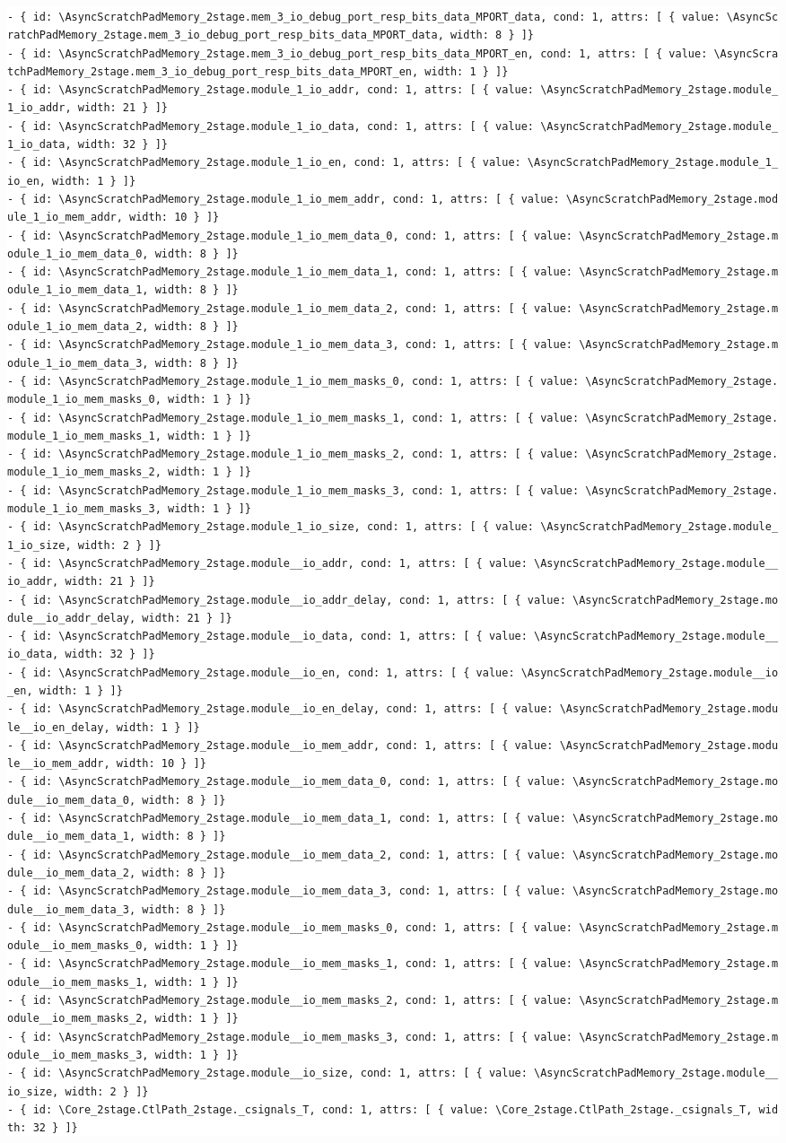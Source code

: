 	- { id: \AsyncScratchPadMemory_2stage.mem_3_io_debug_port_resp_bits_data_MPORT_data, cond: 1, attrs: [ { value: \AsyncScratchPadMemory_2stage.mem_3_io_debug_port_resp_bits_data_MPORT_data, width: 8 } ]}
	- { id: \AsyncScratchPadMemory_2stage.mem_3_io_debug_port_resp_bits_data_MPORT_en, cond: 1, attrs: [ { value: \AsyncScratchPadMemory_2stage.mem_3_io_debug_port_resp_bits_data_MPORT_en, width: 1 } ]}
	- { id: \AsyncScratchPadMemory_2stage.module_1_io_addr, cond: 1, attrs: [ { value: \AsyncScratchPadMemory_2stage.module_1_io_addr, width: 21 } ]}
	- { id: \AsyncScratchPadMemory_2stage.module_1_io_data, cond: 1, attrs: [ { value: \AsyncScratchPadMemory_2stage.module_1_io_data, width: 32 } ]}
	- { id: \AsyncScratchPadMemory_2stage.module_1_io_en, cond: 1, attrs: [ { value: \AsyncScratchPadMemory_2stage.module_1_io_en, width: 1 } ]}
	- { id: \AsyncScratchPadMemory_2stage.module_1_io_mem_addr, cond: 1, attrs: [ { value: \AsyncScratchPadMemory_2stage.module_1_io_mem_addr, width: 10 } ]}
	- { id: \AsyncScratchPadMemory_2stage.module_1_io_mem_data_0, cond: 1, attrs: [ { value: \AsyncScratchPadMemory_2stage.module_1_io_mem_data_0, width: 8 } ]}
	- { id: \AsyncScratchPadMemory_2stage.module_1_io_mem_data_1, cond: 1, attrs: [ { value: \AsyncScratchPadMemory_2stage.module_1_io_mem_data_1, width: 8 } ]}
	- { id: \AsyncScratchPadMemory_2stage.module_1_io_mem_data_2, cond: 1, attrs: [ { value: \AsyncScratchPadMemory_2stage.module_1_io_mem_data_2, width: 8 } ]}
	- { id: \AsyncScratchPadMemory_2stage.module_1_io_mem_data_3, cond: 1, attrs: [ { value: \AsyncScratchPadMemory_2stage.module_1_io_mem_data_3, width: 8 } ]}
	- { id: \AsyncScratchPadMemory_2stage.module_1_io_mem_masks_0, cond: 1, attrs: [ { value: \AsyncScratchPadMemory_2stage.module_1_io_mem_masks_0, width: 1 } ]}
	- { id: \AsyncScratchPadMemory_2stage.module_1_io_mem_masks_1, cond: 1, attrs: [ { value: \AsyncScratchPadMemory_2stage.module_1_io_mem_masks_1, width: 1 } ]}
	- { id: \AsyncScratchPadMemory_2stage.module_1_io_mem_masks_2, cond: 1, attrs: [ { value: \AsyncScratchPadMemory_2stage.module_1_io_mem_masks_2, width: 1 } ]}
	- { id: \AsyncScratchPadMemory_2stage.module_1_io_mem_masks_3, cond: 1, attrs: [ { value: \AsyncScratchPadMemory_2stage.module_1_io_mem_masks_3, width: 1 } ]}
	- { id: \AsyncScratchPadMemory_2stage.module_1_io_size, cond: 1, attrs: [ { value: \AsyncScratchPadMemory_2stage.module_1_io_size, width: 2 } ]}
	- { id: \AsyncScratchPadMemory_2stage.module__io_addr, cond: 1, attrs: [ { value: \AsyncScratchPadMemory_2stage.module__io_addr, width: 21 } ]}
	- { id: \AsyncScratchPadMemory_2stage.module__io_addr_delay, cond: 1, attrs: [ { value: \AsyncScratchPadMemory_2stage.module__io_addr_delay, width: 21 } ]}
	- { id: \AsyncScratchPadMemory_2stage.module__io_data, cond: 1, attrs: [ { value: \AsyncScratchPadMemory_2stage.module__io_data, width: 32 } ]}
	- { id: \AsyncScratchPadMemory_2stage.module__io_en, cond: 1, attrs: [ { value: \AsyncScratchPadMemory_2stage.module__io_en, width: 1 } ]}
	- { id: \AsyncScratchPadMemory_2stage.module__io_en_delay, cond: 1, attrs: [ { value: \AsyncScratchPadMemory_2stage.module__io_en_delay, width: 1 } ]}
	- { id: \AsyncScratchPadMemory_2stage.module__io_mem_addr, cond: 1, attrs: [ { value: \AsyncScratchPadMemory_2stage.module__io_mem_addr, width: 10 } ]}
	- { id: \AsyncScratchPadMemory_2stage.module__io_mem_data_0, cond: 1, attrs: [ { value: \AsyncScratchPadMemory_2stage.module__io_mem_data_0, width: 8 } ]}
	- { id: \AsyncScratchPadMemory_2stage.module__io_mem_data_1, cond: 1, attrs: [ { value: \AsyncScratchPadMemory_2stage.module__io_mem_data_1, width: 8 } ]}
	- { id: \AsyncScratchPadMemory_2stage.module__io_mem_data_2, cond: 1, attrs: [ { value: \AsyncScratchPadMemory_2stage.module__io_mem_data_2, width: 8 } ]}
	- { id: \AsyncScratchPadMemory_2stage.module__io_mem_data_3, cond: 1, attrs: [ { value: \AsyncScratchPadMemory_2stage.module__io_mem_data_3, width: 8 } ]}
	- { id: \AsyncScratchPadMemory_2stage.module__io_mem_masks_0, cond: 1, attrs: [ { value: \AsyncScratchPadMemory_2stage.module__io_mem_masks_0, width: 1 } ]}
	- { id: \AsyncScratchPadMemory_2stage.module__io_mem_masks_1, cond: 1, attrs: [ { value: \AsyncScratchPadMemory_2stage.module__io_mem_masks_1, width: 1 } ]}
	- { id: \AsyncScratchPadMemory_2stage.module__io_mem_masks_2, cond: 1, attrs: [ { value: \AsyncScratchPadMemory_2stage.module__io_mem_masks_2, width: 1 } ]}
	- { id: \AsyncScratchPadMemory_2stage.module__io_mem_masks_3, cond: 1, attrs: [ { value: \AsyncScratchPadMemory_2stage.module__io_mem_masks_3, width: 1 } ]}
	- { id: \AsyncScratchPadMemory_2stage.module__io_size, cond: 1, attrs: [ { value: \AsyncScratchPadMemory_2stage.module__io_size, width: 2 } ]}
	- { id: \Core_2stage.CtlPath_2stage._csignals_T, cond: 1, attrs: [ { value: \Core_2stage.CtlPath_2stage._csignals_T, width: 32 } ]}